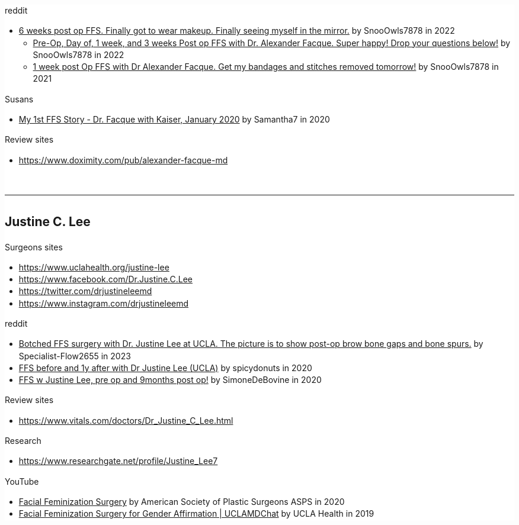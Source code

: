 reddit

* [6 weeks post op FFS. Finally got to wear makeup. Finally seeing myself in the mirror.](https://github.com/zp100/Transgender_Surgeries/blob/main/posts/r/Transgender_Surgeries/comments/sai630/6_weeks_post_op_ffs_finally_got_to_wear_makeup/content.html) by SnooOwls7878 in 2022
    * [Pre-Op, Day of, 1 week, and 3 weeks Post op FFS with Dr. Alexander Facque. Super happy! Drop your questions below!](https://github.com/zp100/Transgender_Surgeries/blob/main/posts/r/Transgender_Surgeries/comments/rt4j0s/preop_day_of_1_week_and_3_weeks_post_op_ffs_with/content.html) by SnooOwls7878 in 2022
    * [1 week post Op FFS with Dr Alexander Facque. Get my bandages and stitches removed tomorrow!](https://github.com/zp100/Transgender_Surgeries/blob/main/posts/r/Transgender_Surgeries/comments/rhhucp/1_week_post_op_ffs_with_dr_alexander_facque_get/content.html) by SnooOwls7878 in 2021

Susans

* [My 1st FFS Story - Dr. Facque with Kaiser, January 2020](https://www.susans.org/forums/index.php/topic,251620.0.html) by Samantha7 in 2020

Review sites

* https://www.doximity.com/pub/alexander-facque-md

<br />

---

## Justine C. Lee

Surgeons sites

* https://www.uclahealth.org/justine-lee
* https://www.facebook.com/Dr.Justine.C.Lee
* https://twitter.com/drjustineleemd
* https://www.instagram.com/drjustineleemd

reddit

* [Botched FFS surgery with Dr. Justine Lee at UCLA. The picture is to show post-op brow bone gaps and bone spurs.](https://www.reddit.com/user/Specialist-Flow2655/comments/10mewj4/botched_ffs_surgery_with_dr_justine_lee_at_ucla/) by Specialist-Flow2655 in 2023
* [FFS before and 1y after with Dr Justine Lee (UCLA)](https://github.com/zp100/Transgender_Surgeries/blob/main/posts/r/Transgender_Surgeries/comments/j7qrzz/ffs_before_and_1y_after_with_dr_justine_lee_ucla/content.html) by spicydonuts in 2020
* [FFS w Justine Lee, pre op and 9months post op!](https://github.com/zp100/Transgender_Surgeries/blob/main/posts/r/Transgender_Surgeries/comments/ikmk8m/ffs_w_justine_lee_pre_op_and_9months_post_op/content.html) by SimoneDeBovine in 2020

Review sites

* https://www.vitals.com/doctors/Dr_Justine_C_Lee.html

Research

* https://www.researchgate.net/profile/Justine_Lee7

YouTube

* [Facial Feminization Surgery](https://www.youtube.com/watch?v=97CMQPuaSZs) by American Society of Plastic Surgeons ASPS in 2020
* [Facial Feminization Surgery for Gender Affirmation | UCLAMDChat](https://www.youtube.com/watch?v=IT47J0eR5pg) by UCLA Health in 2019
